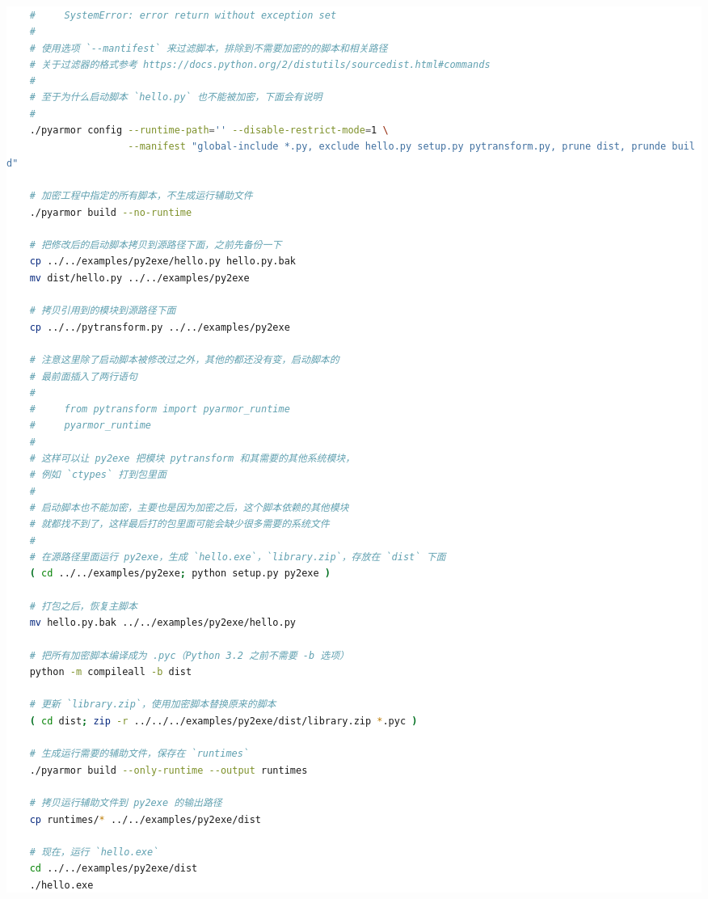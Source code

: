 ```bash
    #     SystemError: error return without exception set
    #
    # 使用选项 `--mantifest` 来过滤脚本，排除到不需要加密的的脚本和相关路径
    # 关于过滤器的格式参考 https://docs.python.org/2/distutils/sourcedist.html#commands
    #
    # 至于为什么启动脚本 `hello.py` 也不能被加密，下面会有说明
    #
    ./pyarmor config --runtime-path='' --disable-restrict-mode=1 \
                     --manifest "global-include *.py, exclude hello.py setup.py pytransform.py, prune dist, prunde build"

    # 加密工程中指定的所有脚本，不生成运行辅助文件
    ./pyarmor build --no-runtime

    # 把修改后的启动脚本拷贝到源路径下面，之前先备份一下
    cp ../../examples/py2exe/hello.py hello.py.bak
    mv dist/hello.py ../../examples/py2exe

    # 拷贝引用到的模块到源路径下面
    cp ../../pytransform.py ../../examples/py2exe

    # 注意这里除了启动脚本被修改过之外，其他的都还没有变，启动脚本的
    # 最前面插入了两行语句
    #
    #     from pytransform import pyarmor_runtime
    #     pyarmor_runtime
    #
    # 这样可以让 py2exe 把模块 pytransform 和其需要的其他系统模块，
    # 例如 `ctypes` 打到包里面
    #
    # 启动脚本也不能加密，主要也是因为加密之后，这个脚本依赖的其他模块
    # 就都找不到了，这样最后打的包里面可能会缺少很多需要的系统文件
    #
    # 在源路径里面运行 py2exe，生成 `hello.exe`，`library.zip`，存放在 `dist` 下面
    ( cd ../../examples/py2exe; python setup.py py2exe )

    # 打包之后，恢复主脚本
    mv hello.py.bak ../../examples/py2exe/hello.py

    # 把所有加密脚本编译成为 .pyc（Python 3.2 之前不需要 -b 选项）
    python -m compileall -b dist

    # 更新 `library.zip`，使用加密脚本替换原来的脚本
    ( cd dist; zip -r ../../../examples/py2exe/dist/library.zip *.pyc )

    # 生成运行需要的辅助文件，保存在 `runtimes`
    ./pyarmor build --only-runtime --output runtimes

    # 拷贝运行辅助文件到 py2exe 的输出路径
    cp runtimes/* ../../examples/py2exe/dist

    # 现在，运行 `hello.exe`
    cd ../../examples/py2exe/dist
    ./hello.exe
```

